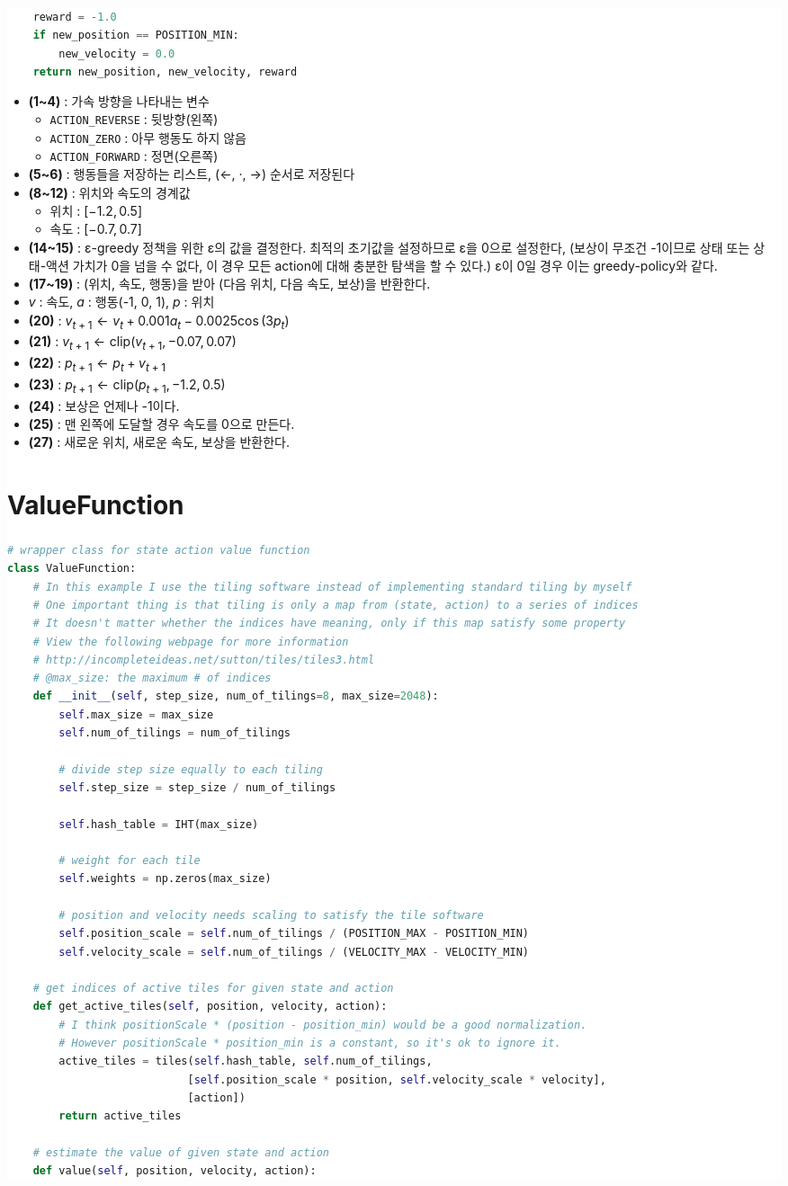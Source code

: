 ```python
    reward = -1.0
    if new_position == POSITION_MIN:
        new_velocity = 0.0
    return new_position, new_velocity, reward
```
* **(1~4)** : 가속 방향을 나타내는 변수
  * `ACTION_REVERSE` : 뒷방향(왼쪽)
  * `ACTION_ZERO` : 아무 행동도 하지 않음
  * `ACTION_FORWARD` : 정면(오른쪽)
* **(5~6)** : 행동들을 저장하는 리스트, (←, ·, →) 순서로 저장된다
* **(8~12)** : 위치와 속도의 경계값
  * 위치 : $[-1.2, 0.5]$
  * 속도 : $[-0.7, 0.7]$
* **(14~15)** : ε-greedy 정책을 위한 ε의 값을 결정한다. 최적의 초기값을 설정하므로 ε을 0으로 설정한다, (보상이 무조건 -1이므로 상태 또는 상태-액션 가치가 0을 넘을 수 없다, 이 경우 모든 action에 대해 충분한 탐색을 할 수 있다.) ε이 0일 경우 이는 greedy-policy와 같다.
* **(17~19)** : (위치, 속도, 행동)을 받아 (다음 위치, 다음 속도, 보상)을 반환한다.
* $v$ : 속도, $a$ : 행동(-1, 0, 1), $p$ : 위치
* **(20)** : $v_{t+1} \leftarrow v_t + 0.001a_t - 0.0025\cos(3p_t)$
* **(21)** : $v_{t+1} \leftarrow \text{clip}(v_{t+1}, -0.07, 0.07)$
* **(22)** : $p_{t+1} \leftarrow p_t + v_{t+1}$
* **(23)** : $p_{t+1} \leftarrow \text{clip}(p_{t+1}, -1.2, 0.5)$
* **(24)** : 보상은 언제나 -1이다.
* **(25)** : 맨 왼쪽에 도달할 경우 속도를 0으로 만든다.
* **(27)** : 새로운 위치, 새로운 속도, 보상을 반환한다.

# ValueFunction
```python
# wrapper class for state action value function
class ValueFunction:
    # In this example I use the tiling software instead of implementing standard tiling by myself
    # One important thing is that tiling is only a map from (state, action) to a series of indices
    # It doesn't matter whether the indices have meaning, only if this map satisfy some property
    # View the following webpage for more information
    # http://incompleteideas.net/sutton/tiles/tiles3.html
    # @max_size: the maximum # of indices
    def __init__(self, step_size, num_of_tilings=8, max_size=2048):
        self.max_size = max_size
        self.num_of_tilings = num_of_tilings

        # divide step size equally to each tiling
        self.step_size = step_size / num_of_tilings

        self.hash_table = IHT(max_size)

        # weight for each tile
        self.weights = np.zeros(max_size)

        # position and velocity needs scaling to satisfy the tile software
        self.position_scale = self.num_of_tilings / (POSITION_MAX - POSITION_MIN)
        self.velocity_scale = self.num_of_tilings / (VELOCITY_MAX - VELOCITY_MIN)

    # get indices of active tiles for given state and action
    def get_active_tiles(self, position, velocity, action):
        # I think positionScale * (position - position_min) would be a good normalization.
        # However positionScale * position_min is a constant, so it's ok to ignore it.
        active_tiles = tiles(self.hash_table, self.num_of_tilings,
                            [self.position_scale * position, self.velocity_scale * velocity],
                            [action])
        return active_tiles

    # estimate the value of given state and action
    def value(self, position, velocity, action):
```